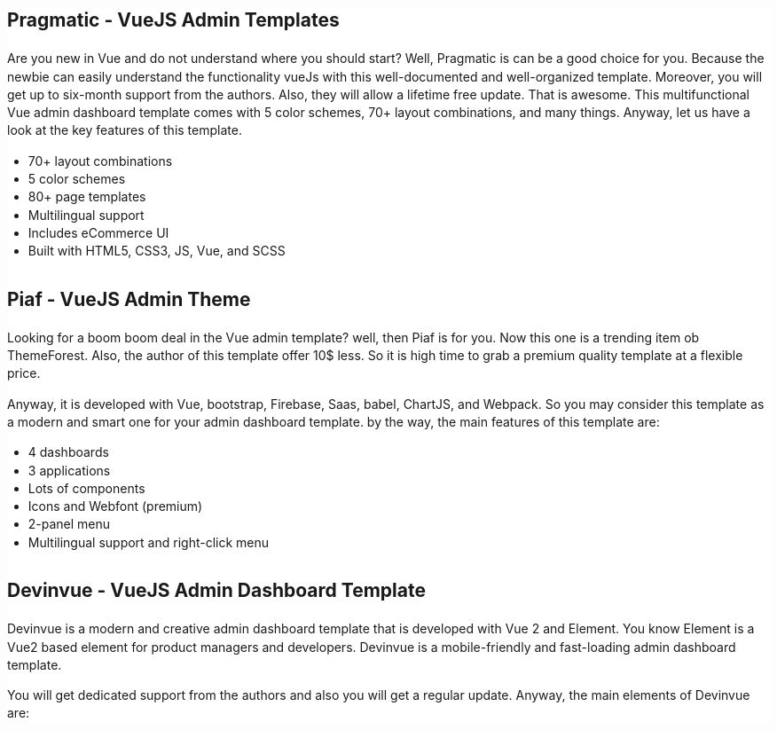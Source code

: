 <Download href="https://1.envato.market/xabQx"/>
<Demo href="https://1.envato.market/DG1n5"/>

## Pragmatic - VueJS Admin Templates

<Mockup src="/blog/pragmatic.png" alt="Pragmatic - VueJS Admin Templates"/>

Are you new in Vue and do not understand where you should start? Well, Pragmatic is can be a good choice for you. Because the newbie can easily understand the functionality vueJs with this well-documented and well-organized template. Moreover, you will get up to six-month support from the authors. Also, they will allow a lifetime free update. That is awesome. This multifunctional Vue admin dashboard template comes with 5 color schemes, 70+ layout combinations, and many things. Anyway, let us have a look at the key features of this template.

- 70+ layout combinations
- 5 color schemes
- 80+ page templates
- Multilingual support
- Includes eCommerce UI
- Built with HTML5, CSS3, JS, Vue, and SCSS

<Download href="https://1.envato.market/QLe4a"/>
<Demo href="https://1.envato.market/9DQO4"/>

## Piaf - VueJS Admin Theme

<Mockup src="/blog/piaf.png" alt="Piaf - VueJS Admin Theme"/>

Looking for a boom boom deal in the Vue admin template? well, then Piaf is for you. Now this one is a trending item ob ThemeForest. Also, the author of this template offer 10$ less. So it is high time to grab a premium quality template at a flexible price.

Anyway, it is developed with Vue, bootstrap, Firebase, Saas, babel, ChartJS, and Webpack. So you may consider this template as a modern and smart one for your admin dashboard template. by the way, the main features of this template are:

- 4 dashboards
- 3 applications
- Lots of components
- Icons and Webfont (premium)
- 2-panel menu
- Multilingual support and right-click menu

<Download href="https://1.envato.market/rrbOj"/>
<Demo href="https://1.envato.market/j02ZM"/>

## Devinvue - VueJS Admin Dashboard Template

<Mockup src="/blog/devinvue.png" alt="Devinvue - VueJS Admin Dashboard Template"/>

Devinvue is a modern and creative admin dashboard template that is developed with Vue 2 and Element. You know Element is a Vue2 based element for product managers and developers. Devinvue is a mobile-friendly and fast-loading admin dashboard template.

You will get dedicated support from the authors and also you will get a regular update. Anyway, the main elements of Devinvue are:
